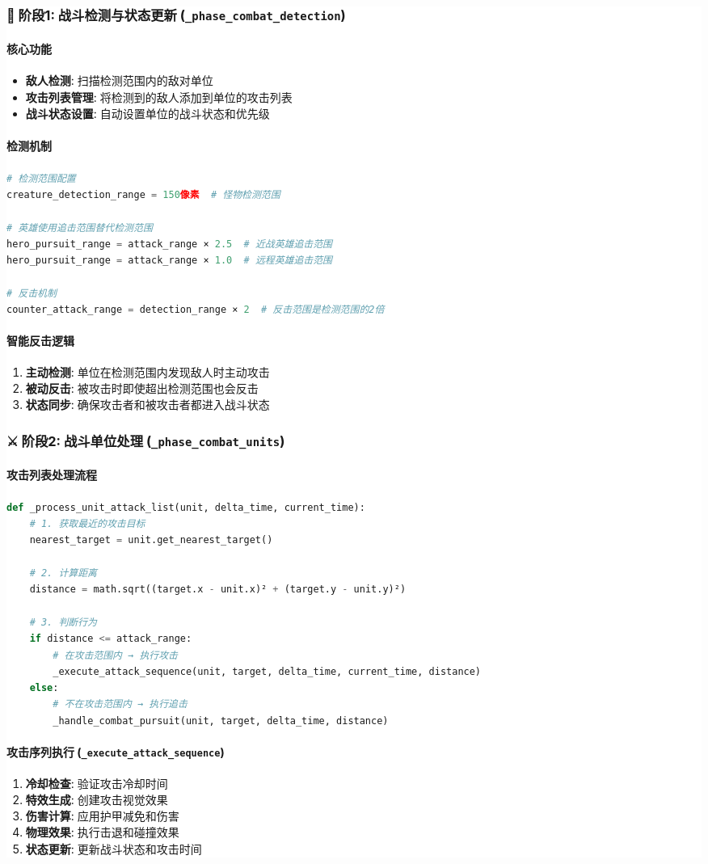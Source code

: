 ### 🎯 阶段1: 战斗检测与状态更新 (`_phase_combat_detection`)

#### 核心功能
- **敌人检测**: 扫描检测范围内的敌对单位
- **攻击列表管理**: 将检测到的敌人添加到单位的攻击列表
- **战斗状态设置**: 自动设置单位的战斗状态和优先级

#### 检测机制
```python
# 检测范围配置
creature_detection_range = 150像素  # 怪物检测范围

# 英雄使用追击范围替代检测范围
hero_pursuit_range = attack_range × 2.5  # 近战英雄追击范围
hero_pursuit_range = attack_range × 1.0  # 远程英雄追击范围

# 反击机制
counter_attack_range = detection_range × 2  # 反击范围是检测范围的2倍
```

#### 智能反击逻辑
1. **主动检测**: 单位在检测范围内发现敌人时主动攻击
2. **被动反击**: 被攻击时即使超出检测范围也会反击
3. **状态同步**: 确保攻击者和被攻击者都进入战斗状态

### ⚔️ 阶段2: 战斗单位处理 (`_phase_combat_units`)

#### 攻击列表处理流程
```python
def _process_unit_attack_list(unit, delta_time, current_time):
    # 1. 获取最近的攻击目标
    nearest_target = unit.get_nearest_target()
    
    # 2. 计算距离
    distance = math.sqrt((target.x - unit.x)² + (target.y - unit.y)²)
    
    # 3. 判断行为
    if distance <= attack_range:
        # 在攻击范围内 → 执行攻击
        _execute_attack_sequence(unit, target, delta_time, current_time, distance)
    else:
        # 不在攻击范围内 → 执行追击
        _handle_combat_pursuit(unit, target, delta_time, distance)
```

#### 攻击序列执行 (`_execute_attack_sequence`)
1. **冷却检查**: 验证攻击冷却时间
2. **特效生成**: 创建攻击视觉效果
3. **伤害计算**: 应用护甲减免和伤害
4. **物理效果**: 执行击退和碰撞效果
5. **状态更新**: 更新战斗状态和攻击时间
